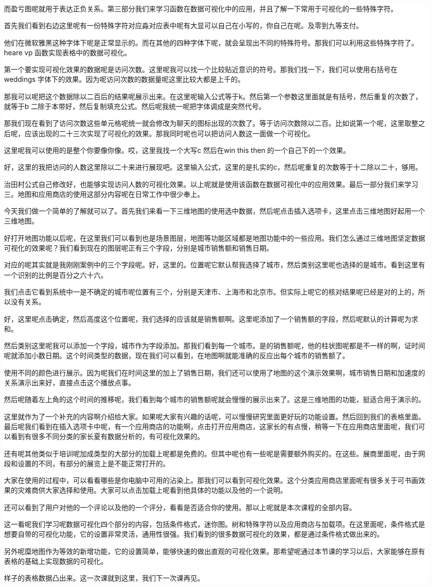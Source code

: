而盈亏图呢就用于表达正负关系。第三部分我们来学习函数在数据可视化中的应用，并且了解一下常用于可视化的一些特殊字符。

首先我们看到右边这里呢有一份特殊字符对应淼对应表中呢有大显可以自己在小写的，你自己在呢。及零到九等支付。

他们在微软雅黑这种字体下呢是正常显示的。而在其他的四种字体下呢，就会呈现出不同的特殊符号。那我们可以利用这些特殊字符了。heare vp 函数实现表格中的数据可视化。

第一个要实现可视化效果的数据呢是访问次数。这里呢我可以找一个比较贴近意识的符号。那我们找一下，我们可以使用右括号在weddings 字体下的效果。因为呢访问次数的数据量呢这里比较大都是上千的。

那我可以呢把这个数据除以二百后的结果呢展示出来。在这里呢输入公式等于k。然后第一个参数这里面就是有括号，然后重复的次数了，就等于b 二除于本带好，然后复制填充公式。然后呢我统一呢把字体调成是突然代号。

那我们现在看到了访问次数这些单元格呢统一就会修改为聊天的图标出现的次数了。等于访问次数除以二百。比如说第一个呢，这里取整之后呢，应该出现的二十三次实现了可视化的效果。那我同时呢也可以把访问人数这一面做一个可视化。

这里呢我可以使用的是整个你要像你像。哎，这里我找一个大写c 然后在win this then 的一个自己下的一个效果。

好，这里的我把访问的人数这里除以二十来进行展现吧。这里输入公式，这里的是扎实的c，然后呢重复的次数等于十二除以二十，够用。

治田村公式自己修改好，也能够实现访问人数的可视化效果。以上呢就是使用该函数在数据可视化中的应用效果。最后一部分我们来学习三。地图和应用商店的使用这部分内容呢在日常工作中很少奉上。

今天我们做一个简单的了解就可以了。首先我们来看一下三维地图的使用选中数据，然后呢点击插入选项卡，这里点击三维地图好起用一个三维地图。

好打开地图功能以后呢，在这里我们可以看到也是场景图层，地图等功能区域都是地图功能中的一些应用。我们怎么通过三维地图坚定数据可视化的效果呢？我们看到现在的图层呢正有三个字段，分别是城市销售额和销售日期。

对应的呢其实就是我刚刚案例中的三个字段呢。好，这里的。位置呢它默认帮我选择了城市，然后类别这里呢也选择的是城市。看到这里有一个识别的比例是百分之六十六。

我们点击它看到系统中一是不确定的城市呢位置有三个，分别是天津市、上海市和北京市。但实际上呢它的核对结果呢已经是对的上的，所以没有关系。

好，这里呢点击确定，然后高度这个位置呢，我们选择的应该就是销售额啊。这里呢添加了一个销售额的字段，然后呢默认的计算呢为求和。

然后类别这里呢我可以添加一个字段，城市作为字段添加。那我们看到每一个城市。是的销售额呢，他的柱状图呢都是不一样的啊，证时间呢就添加小数日期。这个时间类型的数据，现在我们可以看到，在地图啊就能准确的反应出每个城市的销售额了。

使用不同的颜色进行展示。因为呢我们在时间这里的加上了销售日期，我们还可以使用了地图的这个演示效果啊，城市销售日期和加速度的关系演示出来好，直接点击这个播放点事。

然后呢随着左上角的这个时间的推移呢，我们看到每个城市的销售额呢就会慢慢的展示出来了。这是三维地图的功能，挺适合用于演示的。

这里就作为了一个补充的内容啊介绍给大家。如果呢大家有兴趣的话呢，可以慢慢研究里面更好玩的功能设置。然后回到我们的表格里面。最后呢我们看到在插入选项卡中呢，有一个应用商店的功能啊，点击打开应用商店，这家长的有点慢，稍等一下在应用商店里面呢，我们可以看到有很多不同分类的家长夏有数据分析的，有可视化效果的。

还有呢其他类似于培训呢加成类型的大部分的加载上呢都是免费的。但其中呢也有一些呢是需要额外购买的。在这些。展商里面呢，由于网段和设置的不同，有部分的展览上是不能正常打开的。

大家在使用的过程中，可以看看哪些是你电脑中可用的沾染上。那我们可以看到可视化效果。这个分类应用商店里面呢有很多关于可书画效果的灾难商供大家选择和使用。大家可以点击加载上呢看到他具体的功能以及他的一个说明。

还可以看到了用户对他的一个评论以及他的一个评分，看看是否适合你的使用。那以上呢就是本次课程的全部内容。

这一看呢我们学习呢数据可视化四个部分的内容，包括条件格式，迷你图。树和特殊字符以及应用商店与加载项。在这里面呢，条件格式是想要自带的可视化功能，它的设置非常灵活，通用性很强。我们看到的很多数据可视化的效果，都是通过条件格式做出来的。

另外呢糜地图作为等效的新增功能，它的设置简单，能够快速的做出直观的可视化效果。那希望呢通过本节课的学习以后，大家能够在原有表格的基础上实现数据的可视化。

样子的表格数据凸出来。这一次课就到这里，我们下一次课再见。
